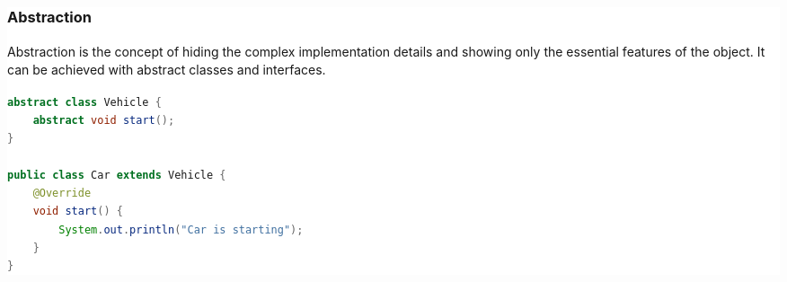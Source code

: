 ### Abstraction
Abstraction is the concept of hiding the complex implementation details and showing only the essential features of the object. It can be achieved with abstract classes and interfaces.

```java
abstract class Vehicle {
    abstract void start();
}

public class Car extends Vehicle {
    @Override
    void start() {
        System.out.println("Car is starting");
    }
}
```
